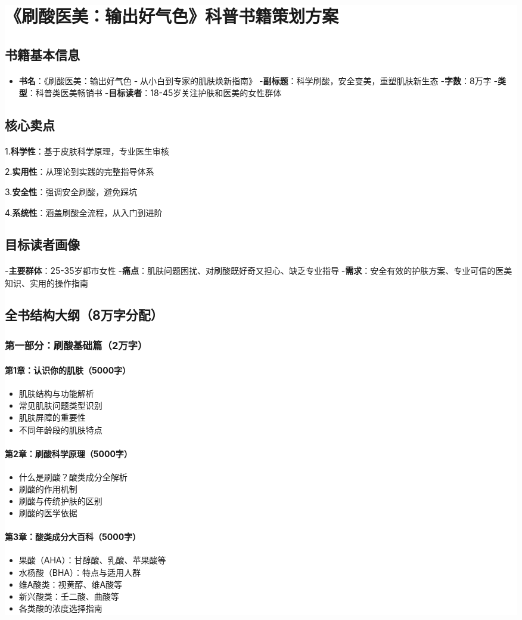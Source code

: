 # 《刷酸医美：输出好气色》科普书籍策划方案

## 书籍基本信息

- **书名**：《刷酸医美：输出好气色 - 从小白到专家的肌肤焕新指南》
-**副标题**：科学刷酸，安全变美，重塑肌肤新生态
-**字数**：8万字
-**类型**：科普类医美畅销书
-**目标读者**：18-45岁关注护肤和医美的女性群体

## 核心卖点

1.**科学性**：基于皮肤科学原理，专业医生审核

2.**实用性**：从理论到实践的完整指导体系

3.**安全性**：强调安全刷酸，避免踩坑

4.**系统性**：涵盖刷酸全流程，从入门到进阶

## 目标读者画像

-**主要群体**：25-35岁都市女性
-**痛点**：肌肤问题困扰、对刷酸既好奇又担心、缺乏专业指导
-**需求**：安全有效的护肤方案、专业可信的医美知识、实用的操作指南

## 全书结构大纲（8万字分配）

### 第一部分：刷酸基础篇（2万字）

#### 第1章：认识你的肌肤（5000字）

- 肌肤结构与功能解析
- 常见肌肤问题类型识别
- 肌肤屏障的重要性
- 不同年龄段的肌肤特点

#### 第2章：刷酸科学原理（5000字）

- 什么是刷酸？酸类成分全解析
- 刷酸的作用机制
- 刷酸与传统护肤的区别
- 刷酸的医学依据

#### 第3章：酸类成分大百科（5000字）

- 果酸（AHA）：甘醇酸、乳酸、苹果酸等
- 水杨酸（BHA）：特点与适用人群
- 维A酸类：视黄醇、维A酸等
- 新兴酸类：壬二酸、曲酸等
- 各类酸的浓度选择指南
